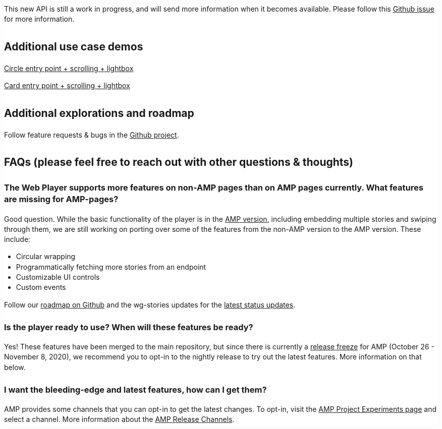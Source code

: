 This new API is still a work in progress, and will send more information when it becomes available. Please follow this [Github issue](https://github.com/ampproject/amphtml/issues/30512) for more information.

## Additional use case demos

<a href="https://codepen.io/maenrique/pen/rNLyqXg" target="_blank" rel="noopener noreferrer">Circle entry point + scrolling + lightbox</a>

<a href="https://codepen.io/maenrique/pen/WNxpPqJ" target="_blank" rel="noopener noreferrer">Card entry point + scrolling + lightbox</a>

## Additional explorations and roadmap

Follow feature requests & bugs in the [Github project](https://github.com/ampproject/amphtml/projects/109).

## FAQs (please feel free to reach out with other questions & thoughts)

### The Web Player supports more features on non-AMP pages than on AMP pages currently. What features are missing for AMP-pages?

Good question. While the basic functionality of the player is in the [AMP version](https://amp.dev/documentation/components/amp-story-player/), including embedding multiple stories and swiping through them, we are still working on porting over some of the features from the non-AMP version to the AMP version. These include:

-   Circular wrapping
-   Programmatically fetching more stories from an endpoint
-   Customizable UI controls
-   Custom events

Follow our [roadmap on Github](https://github.com/ampproject/amphtml/projects/109) and the wg-stories updates for the [latest status updates](https://github.com/ampproject/wg-stories/issues).

### Is the player ready to use? When will these features be ready?

Yes! These features have been merged to the main repository, but since there is currently a [release freeze](https://github.com/ampproject/meta-tsc/issues/51) for AMP (October 26 - November 8, 2020), we recommend you to opt-in to the nightly release to try out the latest features. More information on that below.

### I want the bleeding-edge and latest features, how can I get them?

AMP provides some channels that you can opt-in to get the latest changes. To opt-in, visit the [AMP Project Experiments page](https://cdn.ampproject.org/experiments.html) and select a channel. More information about the [AMP Release Channels](https://github.com/ampproject/amphtml/blob/main/docs/release-schedule.md#amp-experimental-and-beta-channels).

